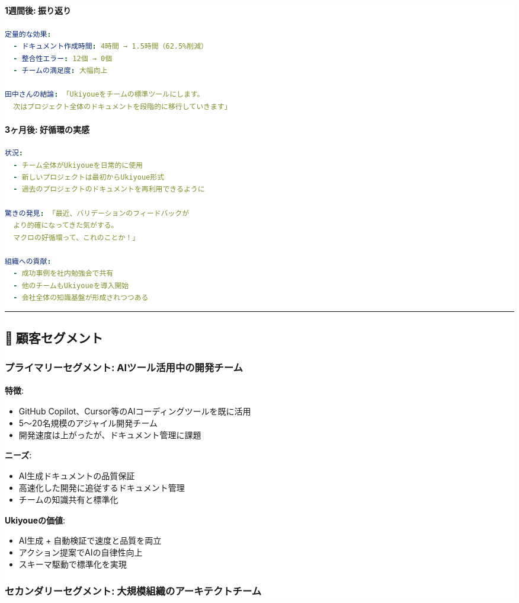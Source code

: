 #### 1週間後: 振り返り

```yaml
定量的な効果:
  - ドキュメント作成時間: 4時間 → 1.5時間（62.5%削減）
  - 整合性エラー: 12個 → 0個
  - チームの満足度: 大幅向上

田中さんの結論: 「Ukiyoueをチームの標準ツールにします。
  次はプロジェクト全体のドキュメントを段階的に移行していきます」
```

#### 3ヶ月後: 好循環の実感

```yaml
状況:
  - チーム全体がUkiyoueを日常的に使用
  - 新しいプロジェクトは最初からUkiyoue形式
  - 過去のプロジェクトのドキュメントを再利用できるように

驚きの発見: 「最近、バリデーションのフィードバックが
  より的確になってきた気がする。
  マクロの好循環って、これのことか！」

組織への貢献:
  - 成功事例を社内勉強会で共有
  - 他のチームもUkiyoueを導入開始
  - 会社全体の知識基盤が形成されつつある
```

---

## 🎯 顧客セグメント

### プライマリーセグメント: AIツール活用中の開発チーム

**特徴**:

- GitHub Copilot、Cursor等のAIコーディングツールを既に活用
- 5〜20名規模のアジャイル開発チーム
- 開発速度は上がったが、ドキュメント管理に課題

**ニーズ**:

- AI生成ドキュメントの品質保証
- 高速化した開発に追従するドキュメント管理
- チームの知識共有と標準化

**Ukiyoueの価値**:

- AI生成 + 自動検証で速度と品質を両立
- アクション提案でAIの自律性向上
- スキーマ駆動で標準化を実現

### セカンダリーセグメント: 大規模組織のアーキテクトチーム
